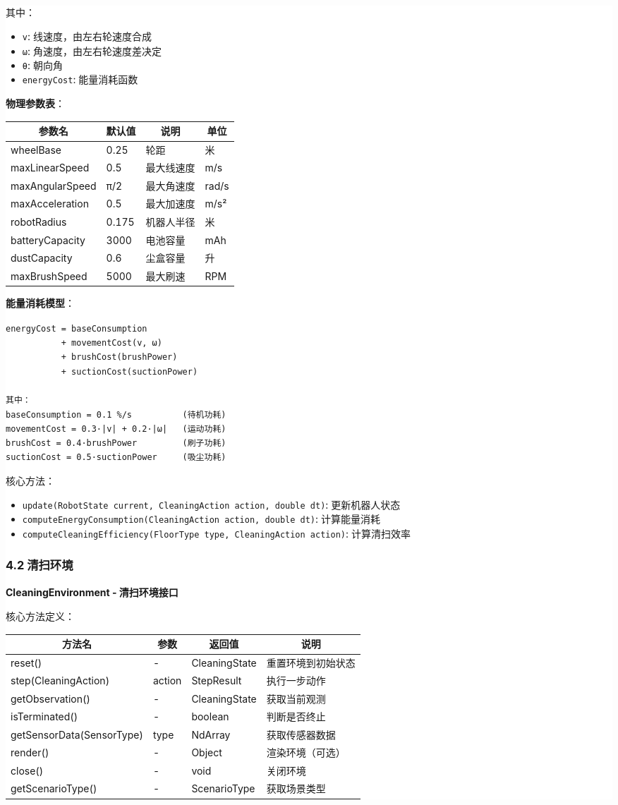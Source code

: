 其中：
- `v`: 线速度，由左右轮速度合成
- `ω`: 角速度，由左右轮速度差决定
- `θ`: 朝向角
- `energyCost`: 能量消耗函数

**物理参数表**：

| 参数名 | 默认值 | 说明 | 单位 |
|-------|--------|------|------|
| wheelBase | 0.25 | 轮距 | 米 |
| maxLinearSpeed | 0.5 | 最大线速度 | m/s |
| maxAngularSpeed | π/2 | 最大角速度 | rad/s |
| maxAcceleration | 0.5 | 最大加速度 | m/s² |
| robotRadius | 0.175 | 机器人半径 | 米 |
| batteryCapacity | 3000 | 电池容量 | mAh |
| dustCapacity | 0.6 | 尘盒容量 | 升 |
| maxBrushSpeed | 5000 | 最大刷速 | RPM |

**能量消耗模型**：

```
energyCost = baseConsumption 
           + movementCost(v, ω) 
           + brushCost(brushPower) 
           + suctionCost(suctionPower)

其中：
baseConsumption = 0.1 %/s          (待机功耗)
movementCost = 0.3·|v| + 0.2·|ω|   (运动功耗)
brushCost = 0.4·brushPower         (刷子功耗)
suctionCost = 0.5·suctionPower     (吸尘功耗)
```

核心方法：
- `update(RobotState current, CleaningAction action, double dt)`: 更新机器人状态
- `computeEnergyConsumption(CleaningAction action, double dt)`: 计算能量消耗
- `computeCleaningEfficiency(FloorType type, CleaningAction action)`: 计算清扫效率

### 4.2 清扫环境

**CleaningEnvironment - 清扫环境接口**

核心方法定义：

| 方法名 | 参数 | 返回值 | 说明 |
|-------|------|--------|------|
| reset() | - | CleaningState | 重置环境到初始状态 |
| step(CleaningAction) | action | StepResult | 执行一步动作 |
| getObservation() | - | CleaningState | 获取当前观测 |
| isTerminated() | - | boolean | 判断是否终止 |
| getSensorData(SensorType) | type | NdArray | 获取传感器数据 |
| render() | - | Object | 渲染环境（可选） |
| close() | - | void | 关闭环境 |
| getScenarioType() | - | ScenarioType | 获取场景类型 |
